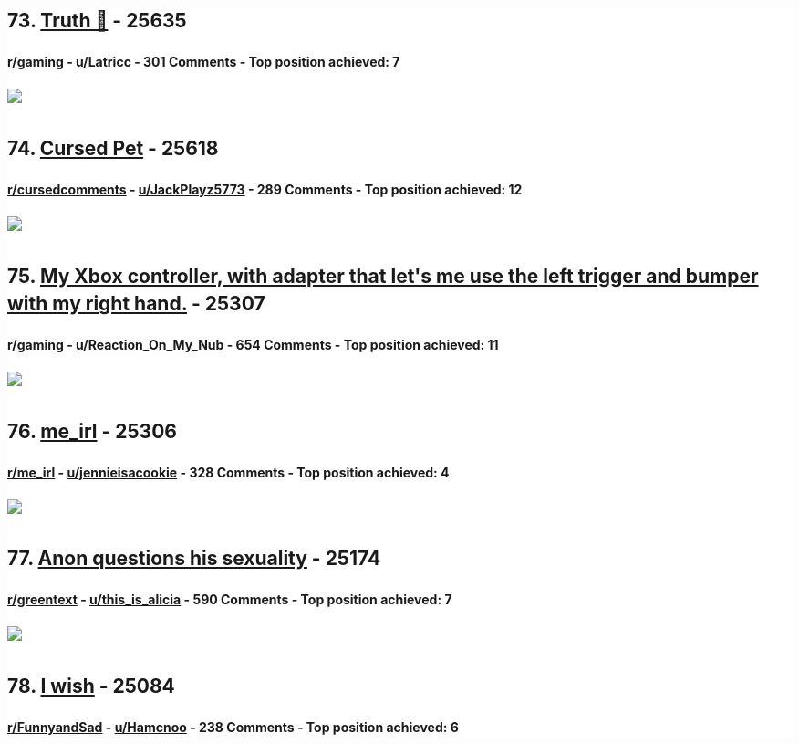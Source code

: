 ## 73. [Truth 🙌](http://reddit.com/r/gaming/comments/bkfq5a/truth/) - 25635
#### [r/gaming](http://reddit.com/r/gaming) - [u/Latricc](http://reddit.com/u/Latricc) - 301 Comments - Top position achieved: 7

<a href="https://i.redd.it/3wooxbaae3w21.jpg"><img src="https://a.thumbs.redditmedia.com/lI1lMwm9CR9z9p7R7vAG08sNesMk31kI_pJGCPth1t8.jpg"></img></a>

## 74. [Cursed Pet](http://reddit.com/r/cursedcomments/comments/bkpii5/cursed_pet/) - 25618
#### [r/cursedcomments](http://reddit.com/r/cursedcomments) - [u/JackPlayz5773](http://reddit.com/u/JackPlayz5773) - 289 Comments - Top position achieved: 12

<a href="https://i.redd.it/mzlmfb7c99w21.jpg"><img src="https://b.thumbs.redditmedia.com/xTimxo3sN2hbrbmexaDRae0MQRaC817zbvxufHK010M.jpg"></img></a>

## 75. [My Xbox controller, with adapter that let's me use the left trigger and bumper with my right hand.](http://reddit.com/r/gaming/comments/bkptcw/my_xbox_controller_with_adapter_that_lets_me_use/) - 25307
#### [r/gaming](http://reddit.com/r/gaming) - [u/Reaction_On_My_Nub](http://reddit.com/u/Reaction_On_My_Nub) - 654 Comments - Top position achieved: 11

<a href="https://i.imgur.com/GkGnA1n.gifv"><img src="https://b.thumbs.redditmedia.com/heiaKCn6X4I5hmAZRYw1EFxctjV2zTjCB21W-RyIEMQ.jpg"></img></a>

## 76. [me_irl](http://reddit.com/r/me_irl/comments/bkqrzb/me_irl/) - 25306
#### [r/me_irl](http://reddit.com/r/me_irl) - [u/jennieisacookie](http://reddit.com/u/jennieisacookie) - 328 Comments - Top position achieved: 4

<a href="https://i.redd.it/357ubfd6w9w21.png"><img src="https://b.thumbs.redditmedia.com/MJAK9xRvWTl3IsvMAp-gk9vATiG7Y9L5GgpK-zVoS-I.jpg"></img></a>

## 77. [Anon questions his sexuality](http://reddit.com/r/greentext/comments/bkliap/anon_questions_his_sexuality/) - 25174
#### [r/greentext](http://reddit.com/r/greentext) - [u/this_is_alicia](http://reddit.com/u/this_is_alicia) - 590 Comments - Top position achieved: 7

<a href="https://i.redd.it/ba9m2vodc7w21.jpg"><img src="https://b.thumbs.redditmedia.com/g7haOerDX3H6e1oef42LPIX9GfBz9rczpLZQNtfI9oc.jpg"></img></a>

## 78. [I wish](http://reddit.com/r/FunnyandSad/comments/bkland/i_wish/) - 25084
#### [r/FunnyandSad](http://reddit.com/r/FunnyandSad) - [u/Hamcnoo](http://reddit.com/u/Hamcnoo) - 238 Comments - Top position achieved: 6
